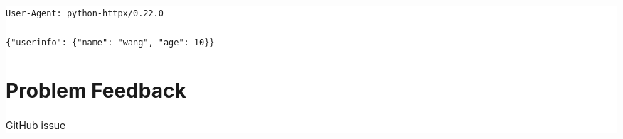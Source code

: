 ```
User-Agent: python-httpx/0.22.0

{"userinfo": {"name": "wang", "age": 10}}
```

# Problem Feedback
[GitHub issue](https://github.com/apif-review/APIF_tool_2024/issues) 

